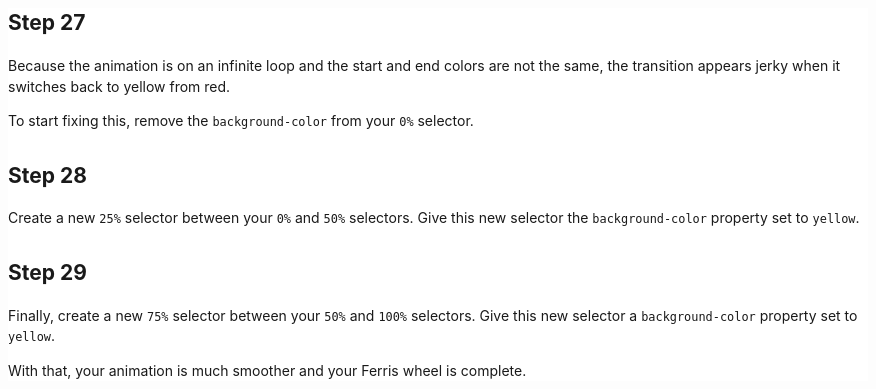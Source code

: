 ## Step 27

Because the animation is on an infinite loop and the start and end colors are not the same, the transition appears jerky when it switches back to yellow from red.

To start fixing this, remove the `background-color` from your `0%` selector.

## Step 28

Create a new `25%` selector between your `0%` and `50%` selectors. Give this new selector the `background-color` property set to `yellow`.

## Step 29

Finally, create a new `75%` selector between your `50%` and `100%` selectors. Give this new selector a `background-color` property set to `yellow`.

With that, your animation is much smoother and your Ferris wheel is complete.